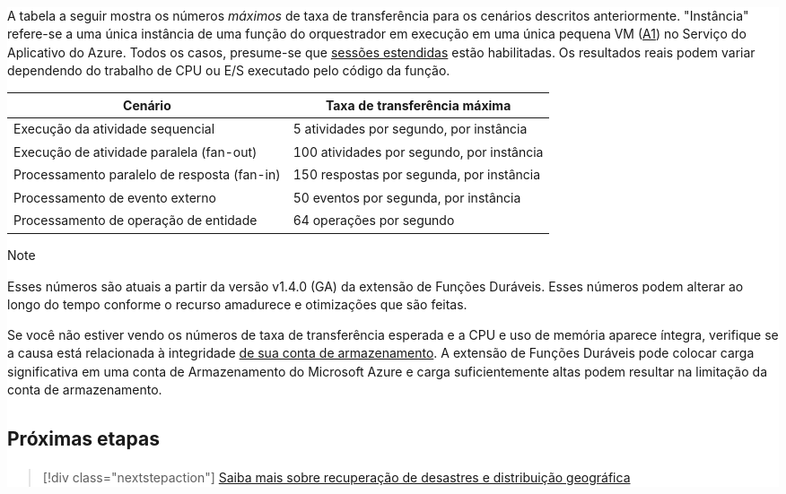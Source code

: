 A tabela a seguir mostra os números *máximos* de taxa de transferência para os cenários descritos anteriormente. "Instância" refere-se a uma única instância de uma função do orquestrador em execução em uma única pequena VM ([A1](../../virtual-machines/sizes-previous-gen.md)) no Serviço do Aplicativo do Azure. Todos os casos, presume-se que [sessões estendidas](#orchestrator-function-replay) estão habilitadas. Os resultados reais podem variar dependendo do trabalho de CPU ou E/S executado pelo código da função.

| Cenário | Taxa de transferência máxima |
|-|-|
| Execução da atividade sequencial | 5 atividades por segundo, por instância |
| Execução de atividade paralela (fan-out) | 100 atividades por segundo, por instância |
| Processamento paralelo de resposta (fan-in) | 150 respostas por segunda, por instância |
| Processamento de evento externo | 50 eventos por segunda, por instância |
| Processamento de operação de entidade | 64 operações por segundo |

> [!NOTE]
> Esses números são atuais a partir da versão v1.4.0 (GA) da extensão de Funções Duráveis. Esses números podem alterar ao longo do tempo conforme o recurso amadurece e otimizações que são feitas.

Se você não estiver vendo os números de taxa de transferência esperada e a CPU e uso de memória aparece íntegra, verifique se a causa está relacionada à integridade [ de sua conta de armazenamento](../../storage/common/storage-monitoring-diagnosing-troubleshooting.md#troubleshooting-guidance). A extensão de Funções Duráveis pode colocar carga significativa em uma conta de Armazenamento do Microsoft Azure e carga suficientemente altas podem resultar na limitação da conta de armazenamento.

## <a name="next-steps"></a>Próximas etapas

> [!div class="nextstepaction"]
> [Saiba mais sobre recuperação de desastres e distribuição geográfica](durable-functions-disaster-recovery-geo-distribution.md)
